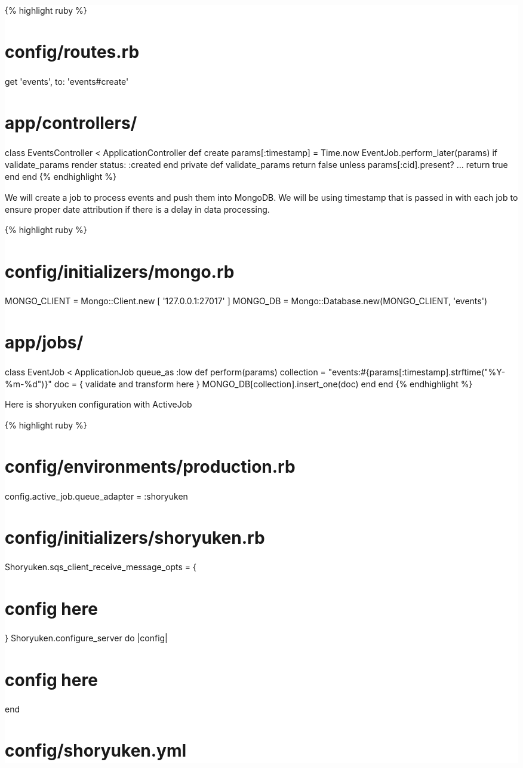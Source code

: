 {% highlight ruby %}
# config/routes.rb
get 'events', to: 'events#create'
# app/controllers/
class EventsController < ApplicationController
  def create
    params[:timestamp] = Time.now
    EventJob.perform_later(params) if validate_params
    render status: :created
  end
private
  def validate_params
    return false unless params[:cid].present?
    ...
    return true
  end
end
{% endhighlight %}

We will create a job to process events and push them into MongoDB.  We will be using timestamp that is passed in with each job to ensure proper date attribution if there is a delay in data processing.  

{% highlight ruby %}
# config/initializers/mongo.rb
MONGO_CLIENT = Mongo::Client.new [ '127.0.0.1:27017' ]
MONGO_DB = Mongo::Database.new(MONGO_CLIENT, 'events')
# app/jobs/
class EventJob < ApplicationJob
  queue_as :low
  def perform(params)
    collection = "events:#{params[:timestamp].strftime("%Y-%m-%d")}"
    doc = { validate and transform here }
    MONGO_DB[collection].insert_one(doc)
  end
end
{% endhighlight %}

Here is shoryuken configuration with ActiveJob

{% highlight ruby %}
# config/environments/production.rb
config.active_job.queue_adapter = :shoryuken
# config/initializers/shoryuken.rb
Shoryuken.sqs_client_receive_message_opts = {
  # config here
}
Shoryuken.configure_server do |config|
  # config here
end
# config/shoryuken.yml